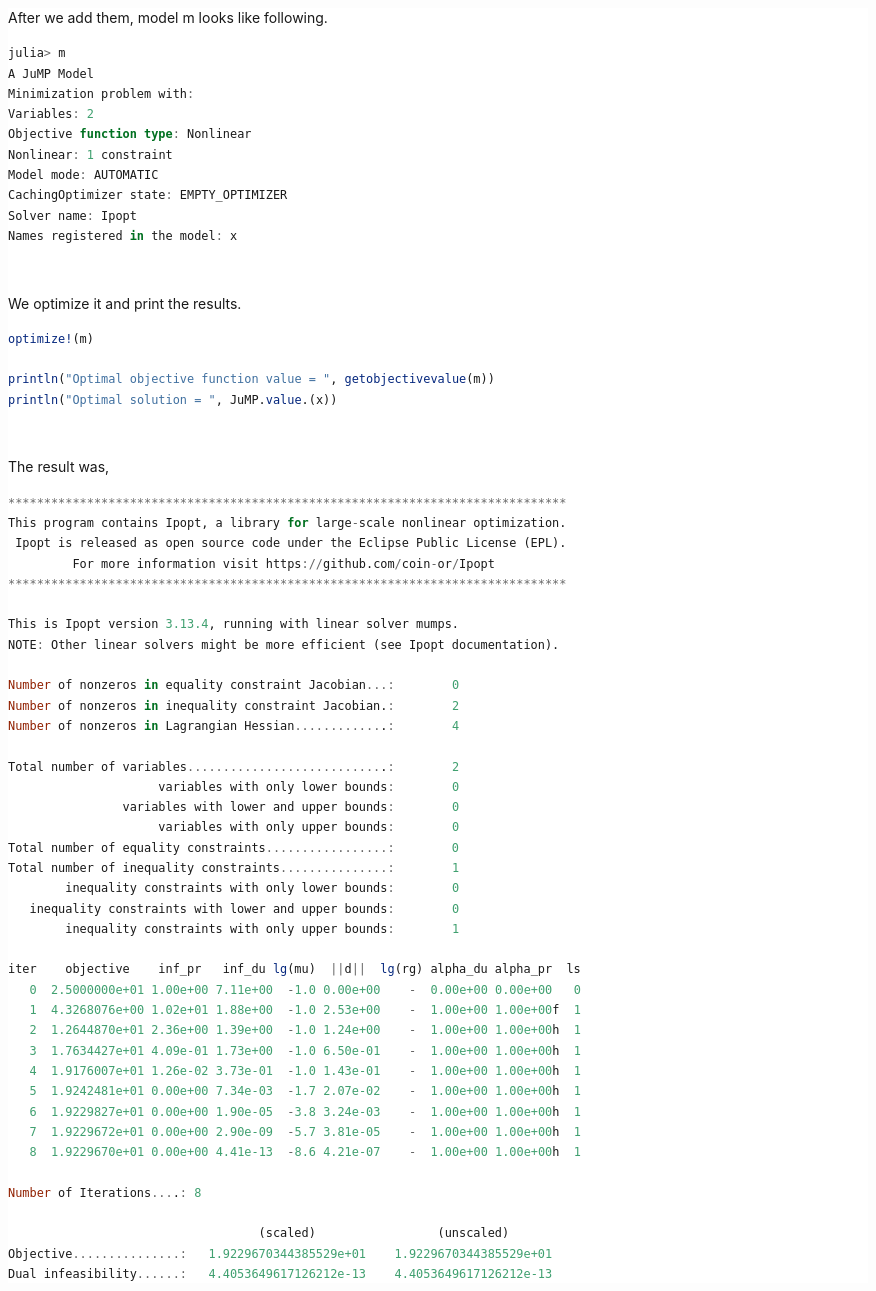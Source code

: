After we add them, model m looks like following.
```julia
julia> m
A JuMP Model
Minimization problem with:
Variables: 2
Objective function type: Nonlinear
Nonlinear: 1 constraint
Model mode: AUTOMATIC
CachingOptimizer state: EMPTY_OPTIMIZER
Solver name: Ipopt
Names registered in the model: x
```
<br>

We optimize it and print the results.  
```julia
optimize!(m)

println("Optimal objective function value = ", getobjectivevalue(m))
println("Optimal solution = ", JuMP.value.(x))
```
<br>

The result was,
```julia
******************************************************************************
This program contains Ipopt, a library for large-scale nonlinear optimization.
 Ipopt is released as open source code under the Eclipse Public License (EPL).
         For more information visit https://github.com/coin-or/Ipopt
******************************************************************************

This is Ipopt version 3.13.4, running with linear solver mumps.
NOTE: Other linear solvers might be more efficient (see Ipopt documentation).

Number of nonzeros in equality constraint Jacobian...:        0
Number of nonzeros in inequality constraint Jacobian.:        2
Number of nonzeros in Lagrangian Hessian.............:        4

Total number of variables............................:        2
                     variables with only lower bounds:        0
                variables with lower and upper bounds:        0
                     variables with only upper bounds:        0
Total number of equality constraints.................:        0
Total number of inequality constraints...............:        1
        inequality constraints with only lower bounds:        0
   inequality constraints with lower and upper bounds:        0
        inequality constraints with only upper bounds:        1

iter    objective    inf_pr   inf_du lg(mu)  ||d||  lg(rg) alpha_du alpha_pr  ls
   0  2.5000000e+01 1.00e+00 7.11e+00  -1.0 0.00e+00    -  0.00e+00 0.00e+00   0
   1  4.3268076e+00 1.02e+01 1.88e+00  -1.0 2.53e+00    -  1.00e+00 1.00e+00f  1
   2  1.2644870e+01 2.36e+00 1.39e+00  -1.0 1.24e+00    -  1.00e+00 1.00e+00h  1
   3  1.7634427e+01 4.09e-01 1.73e+00  -1.0 6.50e-01    -  1.00e+00 1.00e+00h  1
   4  1.9176007e+01 1.26e-02 3.73e-01  -1.0 1.43e-01    -  1.00e+00 1.00e+00h  1
   5  1.9242481e+01 0.00e+00 7.34e-03  -1.7 2.07e-02    -  1.00e+00 1.00e+00h  1
   6  1.9229827e+01 0.00e+00 1.90e-05  -3.8 3.24e-03    -  1.00e+00 1.00e+00h  1
   7  1.9229672e+01 0.00e+00 2.90e-09  -5.7 3.81e-05    -  1.00e+00 1.00e+00h  1
   8  1.9229670e+01 0.00e+00 4.41e-13  -8.6 4.21e-07    -  1.00e+00 1.00e+00h  1

Number of Iterations....: 8

                                   (scaled)                 (unscaled)
Objective...............:   1.9229670344385529e+01    1.9229670344385529e+01
Dual infeasibility......:   4.4053649617126212e-13    4.4053649617126212e-13
```